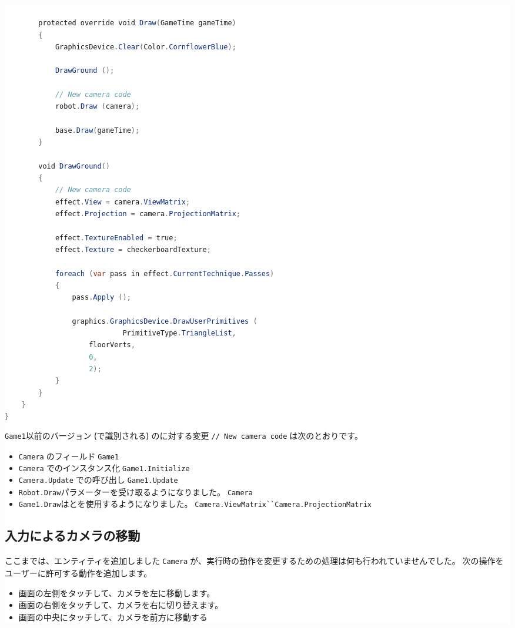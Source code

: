 ```csharp

        protected override void Draw(GameTime gameTime)
        {
            GraphicsDevice.Clear(Color.CornflowerBlue);

            DrawGround ();

            // New camera code
            robot.Draw (camera);

            base.Draw(gameTime);
        }

        void DrawGround()
        {
            // New camera code
            effect.View = camera.ViewMatrix;
            effect.Projection = camera.ProjectionMatrix;

            effect.TextureEnabled = true;
            effect.Texture = checkerboardTexture;

            foreach (var pass in effect.CurrentTechnique.Passes)
            {
                pass.Apply ();

                graphics.GraphicsDevice.DrawUserPrimitives (
                            PrimitiveType.TriangleList,
                    floorVerts,
                    0,
                    2);
            }
        }
    }
}
```

`Game1`以前のバージョン (で識別される) のに対する変更 `// New camera code` は次のとおりです。

- `Camera` のフィールド `Game1`
- `Camera` でのインスタンス化 `Game1.Initialize`
- `Camera.Update` での呼び出し `Game1.Update`
- `Robot.Draw`パラメーターを受け取るようになりました。 `Camera`
- `Game1.Draw`はとを使用するようになりました。 `Camera.ViewMatrix``Camera.ProjectionMatrix`

## <a name="moving-the-camera-with-input"></a>入力によるカメラの移動

ここまでは、エンティティを追加しました `Camera` が、実行時の動作を変更するための処理は何も行われていませんでした。 次の操作をユーザーに許可する動作を追加します。

- 画面の左側をタッチして、カメラを左に移動します。
- 画面の右側をタッチして、カメラを右に切り替えます。
- 画面の中央にタッチして、カメラを前方に移動する

